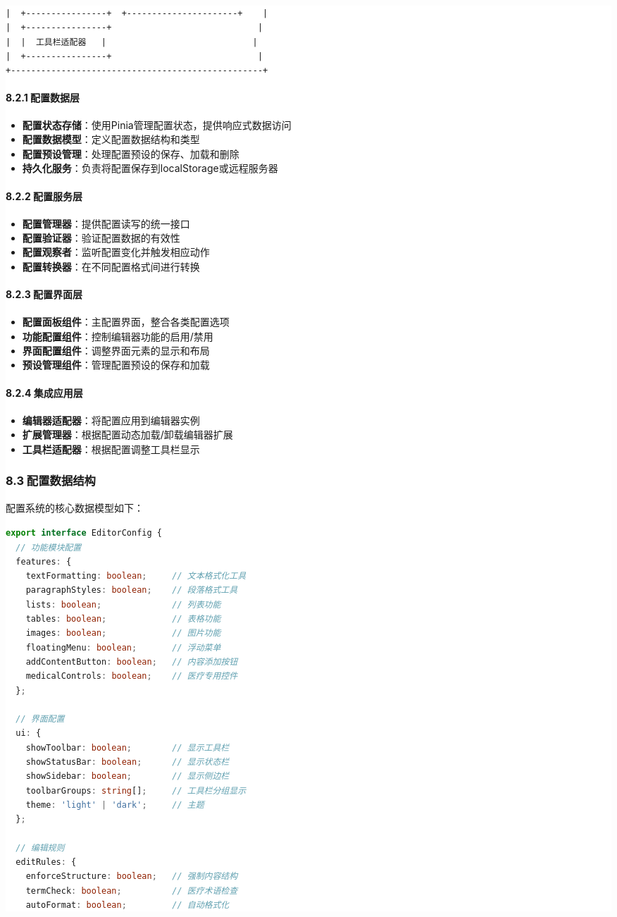 ```
|  +----------------+  +----------------------+    |
|  +----------------+                             |
|  |  工具栏适配器   |                             |
|  +----------------+                             |
+--------------------------------------------------+
```

#### 8.2.1 配置数据层

- **配置状态存储**：使用Pinia管理配置状态，提供响应式数据访问
- **配置数据模型**：定义配置数据结构和类型
- **配置预设管理**：处理配置预设的保存、加载和删除
- **持久化服务**：负责将配置保存到localStorage或远程服务器

#### 8.2.2 配置服务层

- **配置管理器**：提供配置读写的统一接口
- **配置验证器**：验证配置数据的有效性
- **配置观察者**：监听配置变化并触发相应动作
- **配置转换器**：在不同配置格式间进行转换

#### 8.2.3 配置界面层

- **配置面板组件**：主配置界面，整合各类配置选项
- **功能配置组件**：控制编辑器功能的启用/禁用
- **界面配置组件**：调整界面元素的显示和布局
- **预设管理组件**：管理配置预设的保存和加载

#### 8.2.4 集成应用层

- **编辑器适配器**：将配置应用到编辑器实例
- **扩展管理器**：根据配置动态加载/卸载编辑器扩展
- **工具栏适配器**：根据配置调整工具栏显示

### 8.3 配置数据结构

配置系统的核心数据模型如下：

```typescript
export interface EditorConfig {
  // 功能模块配置
  features: {
    textFormatting: boolean;     // 文本格式化工具
    paragraphStyles: boolean;    // 段落格式工具
    lists: boolean;              // 列表功能
    tables: boolean;             // 表格功能
    images: boolean;             // 图片功能
    floatingMenu: boolean;       // 浮动菜单
    addContentButton: boolean;   // 内容添加按钮
    medicalControls: boolean;    // 医疗专用控件
  };
  
  // 界面配置
  ui: {
    showToolbar: boolean;        // 显示工具栏
    showStatusBar: boolean;      // 显示状态栏
    showSidebar: boolean;        // 显示侧边栏
    toolbarGroups: string[];     // 工具栏分组显示
    theme: 'light' | 'dark';     // 主题
  };
  
  // 编辑规则
  editRules: {
    enforceStructure: boolean;   // 强制内容结构
    termCheck: boolean;          // 医疗术语检查
    autoFormat: boolean;         // 自动格式化
```